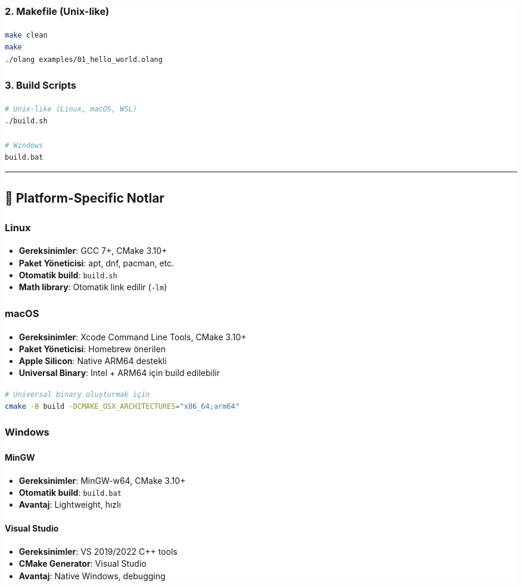### 2. Makefile (Unix-like)

```bash
make clean
make
./olang examples/01_hello_world.olang
```

### 3. Build Scripts

```bash
# Unix-like (Linux, macOS, WSL)
./build.sh

# Windows
build.bat
```

---

## 🔧 Platform-Specific Notlar

### Linux

- **Gereksinimler**: GCC 7+, CMake 3.10+
- **Paket Yöneticisi**: apt, dnf, pacman, etc.
- **Otomatik build**: `build.sh`
- **Math library**: Otomatik link edilir (`-lm`)

### macOS

- **Gereksinimler**: Xcode Command Line Tools, CMake 3.10+
- **Paket Yöneticisi**: Homebrew önerilen
- **Apple Silicon**: Native ARM64 destekli
- **Universal Binary**: Intel + ARM64 için build edilebilir

```bash
# Universal binary oluşturmak için
cmake -B build -DCMAKE_OSX_ARCHITECTURES="x86_64;arm64"
```

### Windows

#### MinGW
- **Gereksinimler**: MinGW-w64, CMake 3.10+
- **Otomatik build**: `build.bat`
- **Avantaj**: Lightweight, hızlı

#### Visual Studio
- **Gereksinimler**: VS 2019/2022 C++ tools
- **CMake Generator**: Visual Studio
- **Avantaj**: Native Windows, debugging
